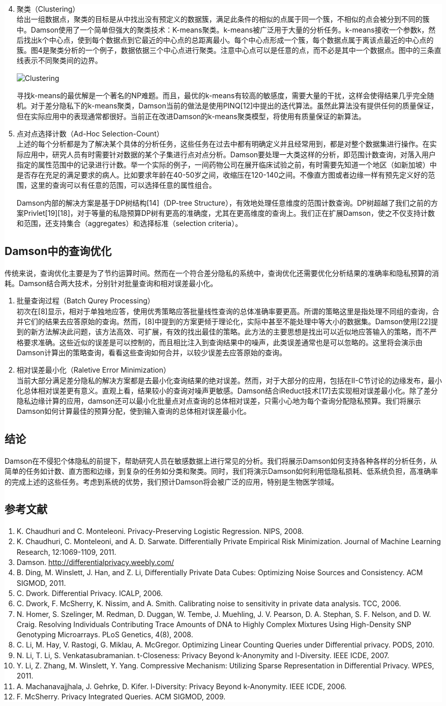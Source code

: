 4. 聚类（Clustering）  
   给出一组数据点，聚类的目标是从中找出没有预定义的数据簇，满足此条件的相似的点属于同一个簇，不相似的点会被分到不同的簇中。Damson使用了一个简单但强大的聚类技术：K-means聚类。k-means被广泛用于大量的分析任务。k-means接收一个参数k，然后找出k个中心点，使到每个数据点到它最近的中心点的总距离最小。每个中心点形成一个簇，每个数据点属于离该点最近的中心点的簇。图4是聚类分析的一个例子，数据依据三个中心点进行聚类。注意中心点可以是任意的点，而不必是其中一个数据点。图中的三条直线表示不同聚类间的边界。

   ![Clustering][Clustering]

   寻找k-means的最优解是一个著名的NP难题。而且，最优的k-means有较高的敏感度，需要大量的干扰，这样会使得结果几乎完全随机。对于差分隐私下的k-means聚类，Damson当前的做法是使用PINQ[12]中提出的迭代算法。虽然此算法没有提供任何的质量保证，但在实际应用中的表现通常都很好。当前正在改进Damson的k-means聚类模型，将使用有质量保证的新算法。


5. 点对点选择计数（Ad-Hoc Selection-Count）  
   上述的每个分析都是为了解决某个具体的分析任务，这些任务在过去中都有明确定义并且经常用到，都是对整个数据集进行操作。在实际应用中，研究人员有时需要针对数据的某个子集进行点对点分析。Damson要处理一大类这样的分析，即范围计数查询，对落入用户指定的属性范围中的记录进行计数。举一个实际的例子，一间药物公司在展开临床试验之前，有时需要先知道一个地区（如新加坡）中是否存在充足的满足要求的病人。比如要求年龄在40-50岁之间，收缩压在120-140之间。不像直方图或者边缘一样有预先定义好的范围，这里的查询可以有任意的范围，可以选择任意的属性组合。

   Damson内部的解决方案是基于DP树结构[14]（DP-tree Structure），有效地处理任意维度的范围计数查询。DP树超越了我们之前的方案Privlet[19][18]，对于等量的私隐预算DP树有更高的准确度，尤其在更高维度的查询上。我们正在扩展Damson，使之不仅支持计数和范围，还支持集合（aggregates）和选择标准（selection criteria）。



## Damson中的查询优化

传统来说，查询优化主要是为了节约运算时间。然而在一个符合差分隐私的系统中，查询优化还需要优化分析结果的准确率和隐私预算的消耗。Damson结合两大技术，分别针对批量查询和相对误差最小化。


1. 批量查询过程（Batch Qurey Processing）  
   初次在[8]显示，相对于单独地应答，使用优秀策略应答批量线性查询的总体准确率要更高。所谓的策略这里是指处理不同组的查询，合并它们的结果去应答原始的查询。然而，[8]中提到的方案更倾于理论化，实际中甚至不能处理中等大小的数据集。Damson使用[22]提到的新方法解决此问题，该方法高效、可扩展，有效的找出最佳的策略。此方法的主要思想是找出可以近似地应答输入的策略，而不严格要求准确。这些近似的误差是可以控制的，而且相比注入到查询结果中的噪声，此类误差通常也是可以忽略的。这里将会演示由Damson计算出的策略查询，看看这些查询如何合并，以较少误差去应答原始的查询。

2. 相对误差最小化（Raletive Error Minimization）  
   当前大部分满足差分隐私的解决方案都是去最小化查询结果的绝对误差。然而，对于大部分的应用，包括在II-C节讨论的边缘发布，最小化总体相对误差更有意义。直观上看，结果较小的查询对噪声更敏感。Damson结合iReduct技术[17]去实现相对误差最小化。除了差分隐私边缘计算的应用，damson还可以最小化批量点对点查询的总体相对误差，只需小心地为每个查询分配隐私预算。我们将展示Damson如何计算最佳的预算分配，使到输入查询的总体相对误差最小化。


## 结论

Damson在不侵犯个体隐私的前提下，帮助研究人员在敏感数据上进行常见的分析。我们将展示Damson如何支持各种各样的分析任务，从简单的任务如计数、直方图和边缘，到复杂的任务如分类和聚类。同时，我们将演示Damson如何利用低隐私损耗、低系统负担，高准确率的完成上述的这些任务。考虑到系统的优势，我们预计Damson将会被广泛的应用，特别是生物医学领域。



## 参考文献

1. K. Chaudhuri and C. Monteleoni. Privacy-Preserving Logistic Regression. NIPS, 2008. 
2. K. Chaudhuri, C. Monteleoni, and A. D. Sarwate. Differentially Private Empirical Risk Minimization. Journal of Machine Learning Research, 12:1069-1109, 2011. 
3. Damson. http://differentialprivacy.weebly.com/ 
4. B. Ding, M. Winslett, J. Han, and Z. Li, Differentially Private Data Cubes: Optimizing Noise Sources and Consistency. ACM SIGMOD, 2011. 
5. C. Dwork. Differential Privacy. ICALP, 2006. 
6. C. Dwork, F. McSherry, K. Nissim, and A. Smith. Calibrating noise to sensitivity in private data analysis. TCC, 2006. 
7. N. Homer, S. Szelinger, M. Redman, D. Duggan, W. Tembe, J. Muehling, J. V. Pearson, D. A. Stephan, S. F. Nelson, and D. W. Craig. Resolving Individuals Contributing Trace Amounts of DNA to Highly Complex Mixtures Using High-Density SNP Genotyping Microarrays. PLoS Genetics, 4(8), 2008. 
8. C. Li, M. Hay, V. Rastogi, G. Miklau, A. McGregor. Optimizing Linear Counting Queries under Differential privacy. PODS, 2010. 
9. N. Li, T. Li, S. Venkatasubramanian. t-Closeness: Privacy Beyond k-Anonymity and l-Diversity. IEEE ICDE, 2007. 
10. Y. Li, Z. Zhang, M. Winslett, Y. Yang. Compressive Mechanism: Utilizing Sparse Representation in Differential Privacy. WPES, 2011. 
11. A. Machanavajjhala, J. Gehrke, D. Kifer. l-Diversity: Privacy Beyond k-Anonymity. IEEE ICDE, 2006. 
12. F. McSherry. Privacy Integrated Queries. ACM SIGMOD, 2009. 

[Histogram]:  /img/post/Damson/Histogram.png
[DataCube]:   /img/post/Damson/DataCube.jpg
[Regression]: /img/post/Damson/Regression.jpg
[Clustering]: /img/post/Damson/Clustering.jpg